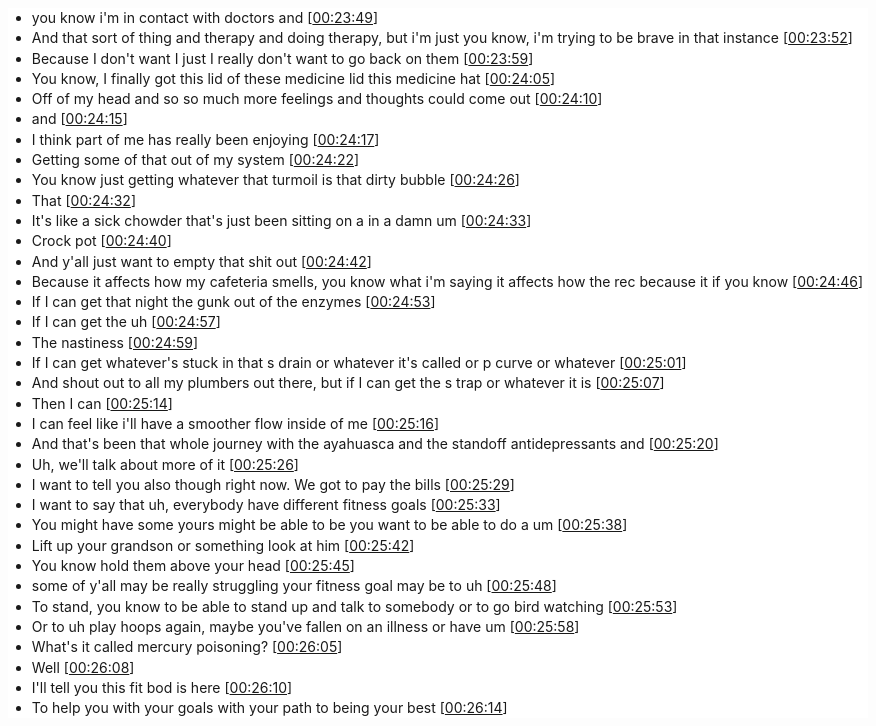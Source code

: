 *  you know i'm in contact with doctors and [[00:23:49](https://www.youtube.com/watch?v=Rr8TKU65sbc&t=1429.76s)]
*  And that sort of thing and therapy and doing therapy, but i'm just you know, i'm trying to be brave in that instance [[00:23:52](https://www.youtube.com/watch?v=Rr8TKU65sbc&t=1432.8s)]
*  Because I don't want I just I really don't want to go back on them [[00:23:59](https://www.youtube.com/watch?v=Rr8TKU65sbc&t=1439.6s)]
*  You know, I finally got this lid of these medicine lid this medicine hat [[00:24:05](https://www.youtube.com/watch?v=Rr8TKU65sbc&t=1445.28s)]
*  Off of my head and so so much more feelings and thoughts could come out [[00:24:10](https://www.youtube.com/watch?v=Rr8TKU65sbc&t=1450.0s)]
*  and [[00:24:15](https://www.youtube.com/watch?v=Rr8TKU65sbc&t=1455.68s)]
*  I think part of me has really been enjoying [[00:24:17](https://www.youtube.com/watch?v=Rr8TKU65sbc&t=1457.68s)]
*  Getting some of that out of my system [[00:24:22](https://www.youtube.com/watch?v=Rr8TKU65sbc&t=1462.56s)]
*  You know just getting whatever that turmoil is that dirty bubble [[00:24:26](https://www.youtube.com/watch?v=Rr8TKU65sbc&t=1466.6399999999999s)]
*  That [[00:24:32](https://www.youtube.com/watch?v=Rr8TKU65sbc&t=1472.0s)]
*  It's like a sick chowder that's just been sitting on a in a damn um [[00:24:33](https://www.youtube.com/watch?v=Rr8TKU65sbc&t=1473.68s)]
*  Crock pot [[00:24:40](https://www.youtube.com/watch?v=Rr8TKU65sbc&t=1480.0s)]
*  And y'all just want to empty that shit out [[00:24:42](https://www.youtube.com/watch?v=Rr8TKU65sbc&t=1482.0s)]
*  Because it affects how my cafeteria smells, you know what i'm saying it affects how the rec because it if you know [[00:24:46](https://www.youtube.com/watch?v=Rr8TKU65sbc&t=1486.1599999999999s)]
*  If I can get that night the gunk out of the enzymes [[00:24:53](https://www.youtube.com/watch?v=Rr8TKU65sbc&t=1493.44s)]
*  If I can get the uh [[00:24:57](https://www.youtube.com/watch?v=Rr8TKU65sbc&t=1497.52s)]
*  The nastiness [[00:24:59](https://www.youtube.com/watch?v=Rr8TKU65sbc&t=1499.84s)]
*  If I can get whatever's stuck in that s drain or whatever it's called or p curve or whatever [[00:25:01](https://www.youtube.com/watch?v=Rr8TKU65sbc&t=1501.68s)]
*  And shout out to all my plumbers out there, but if I can get the s trap or whatever it is [[00:25:07](https://www.youtube.com/watch?v=Rr8TKU65sbc&t=1507.2s)]
*  Then I can [[00:25:14](https://www.youtube.com/watch?v=Rr8TKU65sbc&t=1514.32s)]
*  I can feel like i'll have a smoother flow inside of me [[00:25:16](https://www.youtube.com/watch?v=Rr8TKU65sbc&t=1516.24s)]
*  And that's been that whole journey with the ayahuasca and the standoff antidepressants and [[00:25:20](https://www.youtube.com/watch?v=Rr8TKU65sbc&t=1520.8s)]
*  Uh, we'll talk about more of it [[00:25:26](https://www.youtube.com/watch?v=Rr8TKU65sbc&t=1526.4s)]
*  I want to tell you also though right now. We got to pay the bills [[00:25:29](https://www.youtube.com/watch?v=Rr8TKU65sbc&t=1529.36s)]
*  I want to say that uh, everybody have different fitness goals [[00:25:33](https://www.youtube.com/watch?v=Rr8TKU65sbc&t=1533.68s)]
*  You might have some yours might be able to be you want to be able to do a um [[00:25:38](https://www.youtube.com/watch?v=Rr8TKU65sbc&t=1538.08s)]
*  Lift up your grandson or something look at him [[00:25:42](https://www.youtube.com/watch?v=Rr8TKU65sbc&t=1542.72s)]
*  You know hold them above your head [[00:25:45](https://www.youtube.com/watch?v=Rr8TKU65sbc&t=1545.84s)]
*  some of y'all may be really struggling your fitness goal may be to uh [[00:25:48](https://www.youtube.com/watch?v=Rr8TKU65sbc&t=1548.8s)]
*  To stand, you know to be able to stand up and talk to somebody or to go bird watching [[00:25:53](https://www.youtube.com/watch?v=Rr8TKU65sbc&t=1553.28s)]
*  Or to uh play hoops again, maybe you've fallen on an illness or have um [[00:25:58](https://www.youtube.com/watch?v=Rr8TKU65sbc&t=1558.08s)]
*  What's it called mercury poisoning? [[00:26:05](https://www.youtube.com/watch?v=Rr8TKU65sbc&t=1565.84s)]
*  Well [[00:26:08](https://www.youtube.com/watch?v=Rr8TKU65sbc&t=1568.96s)]
*  I'll tell you this fit bod is here [[00:26:10](https://www.youtube.com/watch?v=Rr8TKU65sbc&t=1570.24s)]
*  To help you with your goals with your path to being your best [[00:26:14](https://www.youtube.com/watch?v=Rr8TKU65sbc&t=1574.0s)]